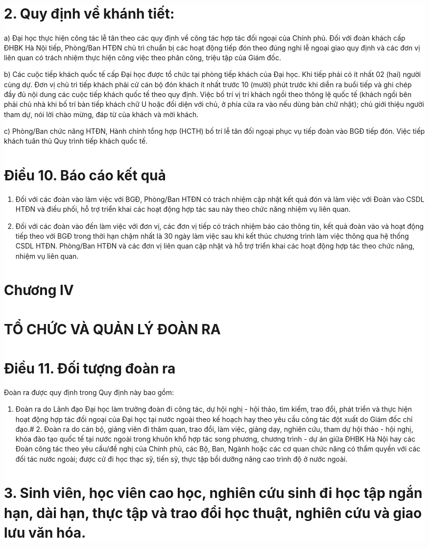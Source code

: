 # 2. Quy định về khánh tiết:

a) Đại học thực hiện công tác lễ tân theo các quy định về công tác hợp tác đối ngoại của Chính phủ. Đối với đoàn khách cấp ĐHBK Hà Nội tiếp, Phòng/Ban HTĐN chủ trì chuẩn bị các hoạt động tiếp đón theo đúng nghi lễ ngoại giao quy định và các đơn vị liên quan có trách nhiệm thực hiện công việc theo phân công, triệu tập của Giám đốc.

b) Các cuộc tiếp khách quốc tế cấp Đại học được tổ chức tại phòng tiếp khách của Đại học. Khi tiếp phải có ít nhất 02 (hai) người cùng dự. Đơn vị chủ trì tiếp khách phải cử cán bộ đón khách ít nhất trước 10 (mười) phút trước khi diễn ra buổi tiếp và ghi chép đầy đủ nội dung các cuộc tiếp khách quốc tế theo quy định. Việc bố trí vị trí khách ngồi theo thông lệ quốc tế (khách ngồi bên phải chủ nhà khi bố trí bàn tiếp khách chữ U hoặc đối diện với chủ, ở phía cửa ra vào nếu dùng bàn chữ nhật); chủ giới thiệu người tham dự, nói lời chào mừng, đáp từ của khách và mời khách.

c) Phòng/Ban chức năng HTĐN, Hành chính tổng hợp (HCTH) bố trí lễ tân đối ngoại phục vụ tiếp đoàn vào BGĐ tiếp đón. Việc tiếp khách tuân thủ Quy trình tiếp khách quốc tế.

# Điều 10. Báo cáo kết quả

1. Đối với các đoàn vào làm việc với BGĐ, Phòng/Ban HTĐN có trách nhiệm cập nhật kết quả đón và làm việc với Đoàn vào CSDL HTĐN và điều phối, hỗ trợ triển khai các hoạt động hợp tác sau này theo chức năng nhiệm vụ liên quan.

2. Đối với các đoàn vào đến làm việc với đơn vị, các đơn vị tiếp có trách nhiệm báo cáo thông tin, kết quả đoàn vào và hoạt động tiếp theo với BGĐ trong thời hạn chậm nhất là 30 ngày làm việc sau khi kết thúc chương trình làm việc thông qua hệ thống CSDL HTĐN. Phòng/Ban HTĐN và các đơn vị liên quan cập nhật và hỗ trợ triển khai các hoạt động hợp tác theo chức năng, nhiệm vụ liên quan.

# Chương IV

# TỔ CHỨC VÀ QUẢN LÝ ĐOÀN RA

# Điều 11. Đối tượng đoàn ra

Đoàn ra được quy định trong Quy định này bao gồm:

1. Đoàn ra do Lãnh đạo Đại học làm trưởng đoàn đi công tác, dự hội nghị - hội thảo, tìm kiếm, trao đổi, phát triển và thực hiện hoạt động hợp tác đối ngoại của Đại học tại nước ngoài theo kế hoạch hay theo yêu cầu công tác đột xuất do Giám đốc chỉ đạo.# 2. Đoàn ra do cán bộ, giảng viên đi thăm quan, trao đổi, làm việc, giảng dạy, nghiên cứu, tham dự hội thảo - hội nghị, khóa đào tạo quốc tế tại nước ngoài trong khuôn khổ hợp tác song phương, chương trình - dự án giữa ĐHBK Hà Nội hay các Đoàn công tác theo yêu cầu/đề nghị của Chính phủ, các Bộ, Ban, Ngành hoặc các cơ quan chức năng có thẩm quyền với các đối tác nước ngoài; được cử đi học thạc sỹ, tiến sỹ, thực tập bồi dưỡng nâng cao trình độ ở nước ngoài.

# 3. Sinh viên, học viên cao học, nghiên cứu sinh đi học tập ngắn hạn, dài hạn, thực tập và trao đổi học thuật, nghiên cứu và giao lưu văn hóa.
